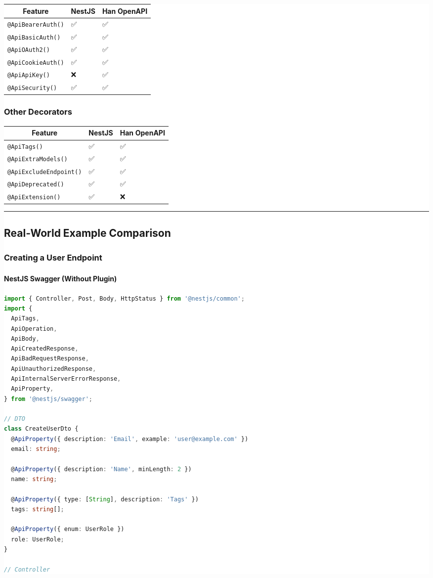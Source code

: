 | Feature | NestJS | Han OpenAPI |
|---------|--------|-------------|
| `@ApiBearerAuth()` | ✅ | ✅ |
| `@ApiBasicAuth()` | ✅ | ✅ |
| `@ApiOAuth2()` | ✅ | ✅ |
| `@ApiCookieAuth()` | ✅ | ✅ |
| `@ApiApiKey()` | ❌ | ✅ |
| `@ApiSecurity()` | ✅ | ✅ |

### Other Decorators

| Feature | NestJS | Han OpenAPI |
|---------|--------|-------------|
| `@ApiTags()` | ✅ | ✅ |
| `@ApiExtraModels()` | ✅ | ✅ |
| `@ApiExcludeEndpoint()` | ✅ | ✅ |
| `@ApiDeprecated()` | ✅ | ✅ |
| `@ApiExtension()` | ✅ | ❌ |

---

## Real-World Example Comparison

### Creating a User Endpoint

#### NestJS Swagger (Without Plugin)

```typescript
import { Controller, Post, Body, HttpStatus } from '@nestjs/common';
import {
  ApiTags,
  ApiOperation,
  ApiBody,
  ApiCreatedResponse,
  ApiBadRequestResponse,
  ApiUnauthorizedResponse,
  ApiInternalServerErrorResponse,
  ApiProperty,
} from '@nestjs/swagger';

// DTO
class CreateUserDto {
  @ApiProperty({ description: 'Email', example: 'user@example.com' })
  email: string;

  @ApiProperty({ description: 'Name', minLength: 2 })
  name: string;

  @ApiProperty({ type: [String], description: 'Tags' })
  tags: string[];

  @ApiProperty({ enum: UserRole })
  role: UserRole;
}

// Controller
```